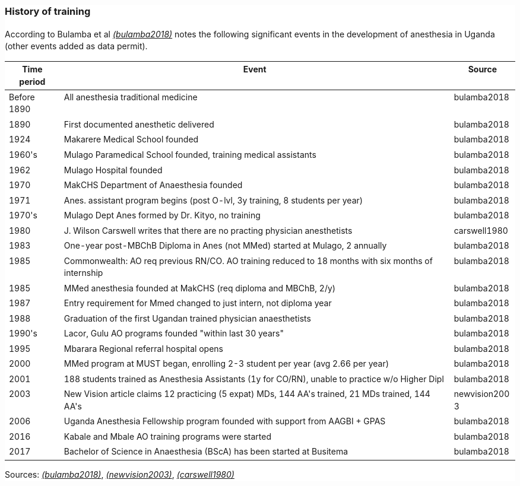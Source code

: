 ### History of training

According to Bulamba et al <cite data-cite="bulamba2018"><a href="https://github.com/alexgoodell/uganda-model/blob/master/refs/cite-md/bulamba2018.md">(bulamba2018)</a></cite> notes the following significant events in the development of anesthesia in Uganda (other events added as data permit).

| Time period |                                                Event                                                |     Source    |
|-------------|-----------------------------------------------------------------------------------------------------|---------------|
| Before 1890 | All anesthesia traditional medicine                                                                 | bulamba2018   |
| 1890        | First documented anesthetic delivered                                                               | bulamba2018   |
| 1924        | Makarere Medical School founded                                                                     | bulamba2018   |
| 1960's      | Mulago Paramedical School founded, training medical assistants                                      | bulamba2018   |
| 1962        | Mulago Hospital founded                                                                             | bulamba2018   |
| 1970        | MakCHS Department of Anaesthesia founded                                                            | bulamba2018   |
| 1971        | Anes. assistant program begins (post O-lvl, 3y training, 8 students per year)                       | bulamba2018   |
| 1970's      | Mulago Dept Anes formed by Dr. Kityo, no training                                                   | bulamba2018   |
| 1980        | J. Wilson Carswell writes that there are no practing physician anesthetists                         | carswell1980  |
| 1983        | One-year post-MBChB Diploma in Anes (not MMed) started at Mulago, 2 annually                        | bulamba2018   |
| 1985        | Commonwealth: AO req previous RN/CO. AO training reduced to 18 months with six months of internship | bulamba2018   |
| 1985        | MMed anesthesia founded at MakCHS (req diploma and MBChB, 2/y)                                      | bulamba2018   |
| 1987        | Entry requirement for Mmed changed to just intern, not diploma year                                 | bulamba2018   |
| 1988        | Graduation of the first Ugandan trained physician anaesthetists                                     | bulamba2018   |
| 1990's      | Lacor, Gulu AO programs founded "within last 30 years"                                              | bulamba2018   |
| 1995        | Mbarara Regional referral hospital opens                                                            | bulamba2018   |
| 2000        | MMed program at MUST began, enrolling 2-3 student per year (avg 2.66 per year)                      | bulamba2018   |
| 2001        | 188 students trained as Anesthesia Assistants (1y for CO/RN), unable to practice w/o Higher Dipl    | bulamba2018   |
| 2003        | New Vision article claims 12 practicing (5 expat) MDs, 144 AA's trained, 21 MDs trained, 144 AA's   | newvision2003 |
| 2006        | Uganda Anesthesia Fellowship program founded with support from AAGBI + GPAS                         | bulamba2018   |
| 2016        | Kabale and Mbale AO training programs were started                                                  | bulamba2018   |
| 2017        | Bachelor of Science in Anaesthesia (BScA) has been started at Busitema                              | bulamba2018   |

Sources: <cite data-cite="bulamba2018"><a href="https://github.com/alexgoodell/uganda-model/blob/master/refs/cite-md/bulamba2018.md">(bulamba2018)</a></cite>, <cite data-cite="newvision2003"><a href="https://github.com/alexgoodell/uganda-model/blob/master/refs/cite-md/newvision2003.md">(newvision2003)</a></cite>, <cite data-cite="carswell1980"><a href="https://github.com/alexgoodell/uganda-model/blob/master/refs/cite-md/carswell1980.md">(carswell1980)</a></cite>
